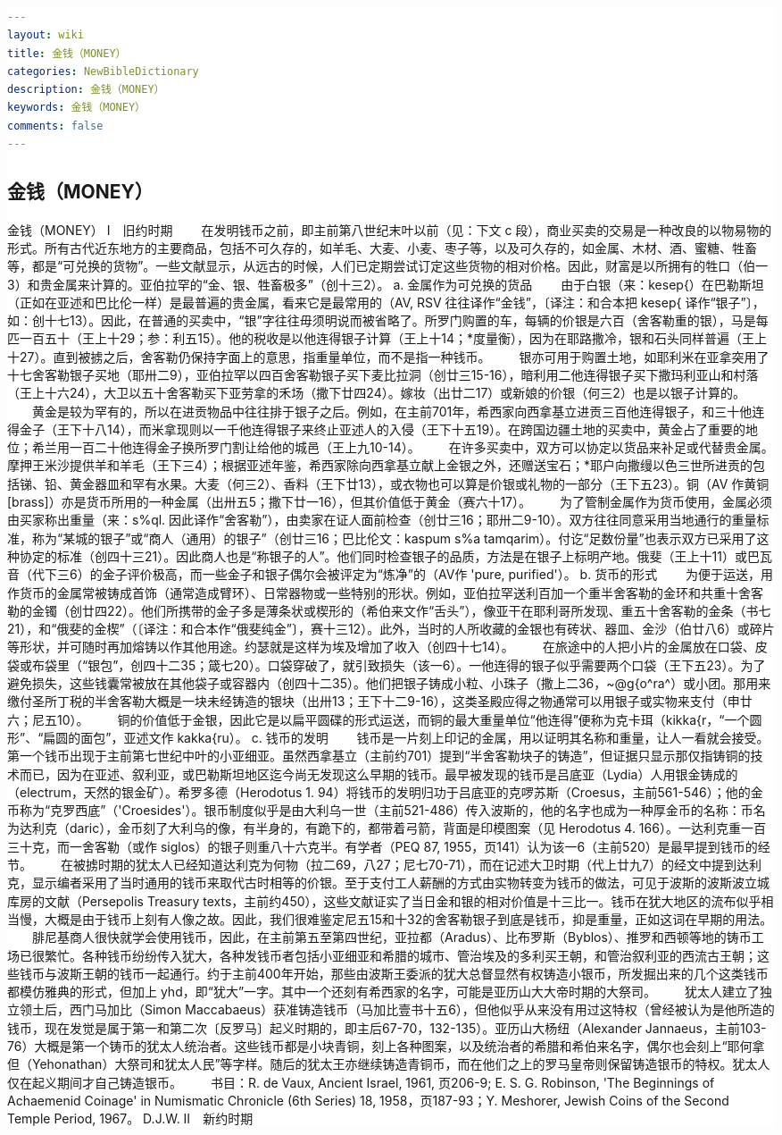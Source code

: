 ```yaml
---
layout: wiki
title: 金钱（MONEY）
categories: NewBibleDictionary
description: 金钱（MONEY）
keywords: 金钱（MONEY）
comments: false
---
```


## 金钱（MONEY）



金钱（MONEY）
Ⅰ　旧约时期
　　在发明钱币之前，即主前第八世纪末叶以前（见：下文 c 段），商业买卖的交易是一种改良的以物易物的形式。所有古代近东地方的主要商品，包括不可久存的，如羊毛、大麦、小麦、枣子等，以及可久存的，如金属、木材、酒、蜜糖、牲畜等，都是“可兑换的货物”。一些文献显示，从远古的时候，人们已定期尝试订定这些货物的相对价格。因此，财富是以所拥有的牲口（伯一3）和贵金属来计算的。亚伯拉罕的“金、银、牲畜极多”（创十三2）。
a. 金属作为可兑换的货品
　　由于白银（来：kesep{）在巴勒斯坦（正如在亚述和巴比伦一样）是最普遍的贵金属，看来它是最常用的（AV, RSV 往往译作“金钱”，〔译注：和合本把 kesep{ 译作“银子”〕，如：创十七13）。因此，在普通的买卖中，“银”字往往毋须明说而被省略了。所罗门购置的车，每辆的价银是六百（舍客勒重的银），马是每匹一百五十（王上十29；参：利五15）。他的税收是以他连得银子计算（王上十14；*度量衡），因为在耶路撒冷，银和石头同样普遍（王上十27）。直到被掳之后，舍客勒仍保持字面上的意思，指重量单位，而不是指一种钱币。
　　银亦可用于购置土地，如耶利米在亚拿突用了十七舍客勒银子买地（耶卅二9），亚伯拉罕以四百舍客勒银子买下麦比拉洞（创廿三15-16），暗利用二他连得银子买下撒玛利亚山和村落（王上十六24），大卫以五十舍客勒买下亚劳拿的禾场（撒下廿四24）。嫁妆（出廿二17）或新娘的价银（何三2）也是以银子计算的。
　　黄金是较为罕有的，所以在进贡物品中往往排于银子之后。例如，在主前701年，希西家向西拿基立进贡三百他连得银子，和三十他连得金子（王下十八14），而米拿现则以一千他连得银子来终止亚述人的入侵（王下十五19）。在跨国边疆土地的买卖中，黄金占了重要的地位；希兰用一百二十他连得金子换所罗门割让给他的城邑（王上九10-14）。
　　在许多买卖中，双方可以协定以货品来补足或代替贵金属。摩押王米沙提供羊和羊毛（王下三4）；根据亚述年鉴，希西家除向西拿基立献上金银之外，还赠送宝石；*耶户向撒缦以色三世所进贡的包括锑、铅、黄金器皿和罕有水果。大麦（何三2）、香料（王下廿13），或衣物也可以算是价银或礼物的一部分（王下五23）。铜（AV 作黄铜 [brass]）亦是货币所用的一种金属（出卅五5；撒下廿一16），但其价值低于黄金（赛六十17）。
　　为了管制金属作为货币使用，金属必须由买家称出重量（来：s%ql. 因此译作“舍客勒”），由卖家在证人面前检查（创廿三16；耶卅二9-10）。双方往往同意采用当地通行的重量标准，称为“某城的银子”或“商人（通用）的银子”（创廿三16；巴比伦文：kaspum s%a tamqarim）。付讫“足数份量”也表示双方已采用了这种协定的标准（创四十三21）。因此商人也是“称银子的人”。他们同时检查银子的品质，方法是在银子上标明产地。俄斐（王上十11）或巴瓦音（代下三6）的金子评价极高，而一些金子和银子偶尔会被评定为“炼净”的（AV作 'pure, purified'）。
b. 货币的形式
　　为便于运送，用作货币的金属常被铸成首饰（通常造成臂环）、日常器物或一些特别的形状。例如，亚伯拉罕送利百加一个重半舍客勒的金环和共重十舍客勒的金镯（创廿四22）。他们所携带的金子多是薄条状或楔形的（希伯来文作“舌头”），像亚干在耶利哥所发现、重五十舍客勒的金条（书七21），和“俄斐的金楔”（〔译注：和合本作“俄斐纯金”〕，赛十三12）。此外，当时的人所收藏的金银也有砖状、器皿、金沙（伯廿八6）或碎片等形状，并可随时再加熔铸以作其他用途。约瑟就是这样为埃及增加了收入（创四十七14）。
　　在旅途中的人把小片的金属放在口袋、皮袋或布袋里（“银包”，创四十二35；箴七20）。口袋穿破了，就引致损失（该一6）。一他连得的银子似乎需要两个口袋（王下五23）。为了避免损失，这些钱囊常被放在其他袋子或容器内（创四十二35）。他们把银子铸成小粒、小珠子（撒上二36，~@g{o^ra^）或小团。那用来缴付圣所丁税的半舍客勒大概是一块未经铸造的银块（出卅13；王下十二9-16），这类圣殿应得之物通常可以用银子或实物来支付（申廿六；尼五10）。
　　铜的价值低于金银，因此它是以扁平圆碟的形式运送，而铜的最大重量单位“他连得”便称为克卡珥（kikka{r，“一个圆形”、“扁圆的面包”，亚述文作 kakka{ru）。
c. 钱币的发明
　　钱币是一片刻上印记的金属，用以证明其名称和重量，让人一看就会接受。第一个钱币出现于主前第七世纪中叶的小亚细亚。虽然西拿基立（主前约701）提到“半舍客勒块子的铸造”，但证据只显示那仅指铸铜的技术而已，因为在亚述、叙利亚，或巴勒斯坦地区迄今尚无发现这么早期的钱币。最早被发现的钱币是吕底亚（Lydia）人用银金铸成的（electrum，天然的银金矿）。希罗多德（Herodotus 1. 94）将钱币的发明归功于吕底亚的克啰苏斯（Croesus，主前561-546）；他的金币称为“克罗西底”（'Croesides'）。银币制度似乎是由大利乌一世（主前521-486）传入波斯的，他的名字也成为一种厚金币的名称：币名为达利克（daric），金币刻了大利乌的像，有半身的，有跪下的，都带着弓箭，背面是印模图案（见 Herodotus 4. 166）。一达利克重一百三十克，而一舍客勒（或作 siglos）的银子则重八十六克半。有学者（PEQ
87, 1955，页141）认为该一6（主前520）是最早提到钱币的经节。
　　在被掳时期的犹太人已经知道达利克为何物（拉二69，八27；尼七70-71），而在记述大卫时期（代上廿九7）的经文中提到达利克，显示编者采用了当时通用的钱币来取代古时相等的价银。至于支付工人薪酬的方式由实物转变为钱币的做法，可见于波斯的波斯波立城库房的文献（Persepolis Treasury texts，主前约450），这些文献证实了当日金和银的相对价值是十三比一。钱币在犹大地区的流布似乎相当慢，大概是由于钱币上刻有人像之故。因此，我们很难鉴定尼五15和十32的舍客勒银子到底是钱币，抑是重量，正如这词在早期的用法。
　　腓尼基商人很快就学会使用钱币，因此，在主前第五至第四世纪，亚拉都（Aradus）、比布罗斯（Byblos）、推罗和西顿等地的铸币工场已很繁忙。各种钱币纷纷传入犹大，各种发钱币者包括小亚细亚和希腊的城市、管治埃及的多利买王朝，和管治叙利亚的西流古王朝；这些钱币与波斯王朝的钱币一起通行。约于主前400年开始，那些由波斯王委派的犹大总督显然有权铸造小银币，所发掘出来的几个这类钱币都模仿雅典的形式，但加上 yhd，即“犹大”一字。其中一个还刻有希西家的名字，可能是亚历山大大帝时期的大祭司。
　　犹太人建立了独立领土后，西门马加比（Simon Maccabaeus）获准铸造钱币（马加比壹书十五6），但他似乎从来没有用过这特权（曾经被认为是他所造的钱币，现在发觉是属于第一和第二次〔反罗马〕起义时期的，即主后67-70，132-135）。亚历山大杨纽（Alexander Jannaeus，主前103-76）大概是第一个铸币的犹太人统治者。这些钱币都是小块青铜，刻上各种图案，以及统治者的希腊和希伯来名字，偶尔也会刻上“耶何拿但（Yehonathan）大祭司和犹太人民”等字样。随后的犹太王亦继续铸造青铜币，而在他们之上的罗马皇帝则保留铸造银币的特权。犹太人仅在起义期间才自己铸造银币。
　　书目：R. de Vaux, Ancient Israel, 1961, 页206-9; E. S. G. Robinson,
'The Beginnings of Achaemenid Coinage' in Numismatic
Chronicle (6th Series) 18, 1958，页187-93；Y. Meshorer, Jewish Coins of the Second Temple Period,
1967。
D.J.W.
Ⅱ　新约时期